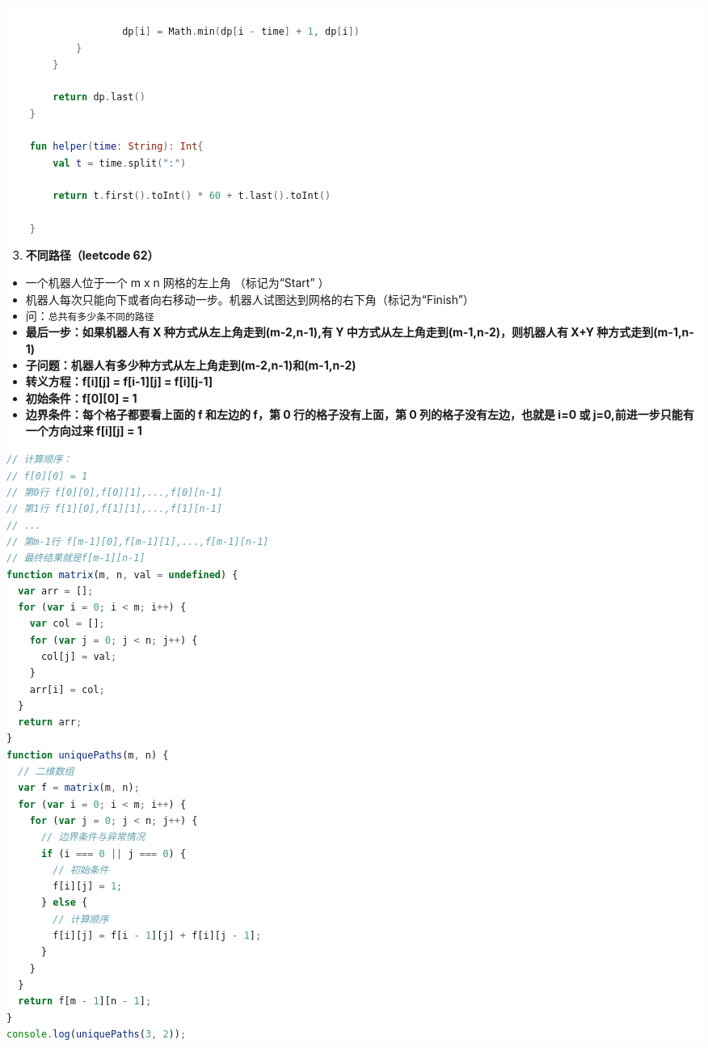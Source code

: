 ```kotlin

                    dp[i] = Math.min(dp[i - time] + 1, dp[i])
            }
        }

        return dp.last()
    }

    fun helper(time: String): Int{
        val t = time.split(":")

        return t.first().toInt() * 60 + t.last().toInt()

    }
```


3. **不同路径（leetcode 62）**

- 一个机器人位于一个 m x n 网格的左上角 （标记为“Start” ）
- 机器人每次只能向下或者向右移动一步。机器人试图达到网格的右下角（标记为“Finish”）
- 问：`总共有多少条不同的路径`
- **最后一步：如果机器人有 X 种方式从左上角走到(m-2,n-1),有 Y 中方式从左上角走到(m-1,n-2)，则机器人有 X+Y 种方式走到(m-1,n-1)**
- **子问题：机器人有多少种方式从左上角走到(m-2,n-1)和(m-1,n-2)**
- **转义方程：f[i][j] = f[i-1][j] = f[i][j-1]**
- **初始条件：f[0][0] = 1**
- **边界条件：每个格子都要看上面的 f 和左边的 f，第 0 行的格子没有上面，第 0 列的格子没有左边，也就是 i=0 或 j=0,前进一步只能有一个方向过来 f[i][j] = 1**

```js
// 计算顺序：
// f[0][0] = 1
// 第0行 f[0][0],f[0][1],...,f[0][n-1]
// 第1行 f[1][0],f[1][1],...,f[1][n-1]
// ...
// 第m-1行 f[m-1][0],f[m-1][1],...,f[m-1][n-1]
// 最终结果就是f[m-1][n-1]
function matrix(m, n, val = undefined) {
  var arr = [];
  for (var i = 0; i < m; i++) {
    var col = [];
    for (var j = 0; j < n; j++) {
      col[j] = val;
    }
    arr[i] = col;
  }
  return arr;
}
function uniquePaths(m, n) {
  // 二维数组
  var f = matrix(m, n);
  for (var i = 0; i < m; i++) {
    for (var j = 0; j < n; j++) {
      // 边界条件与异常情况
      if (i === 0 || j === 0) {
        // 初始条件
        f[i][j] = 1;
      } else {
        // 计算顺序
        f[i][j] = f[i - 1][j] + f[i][j - 1];
      }
    }
  }
  return f[m - 1][n - 1];
}
console.log(uniquePaths(3, 2));
```